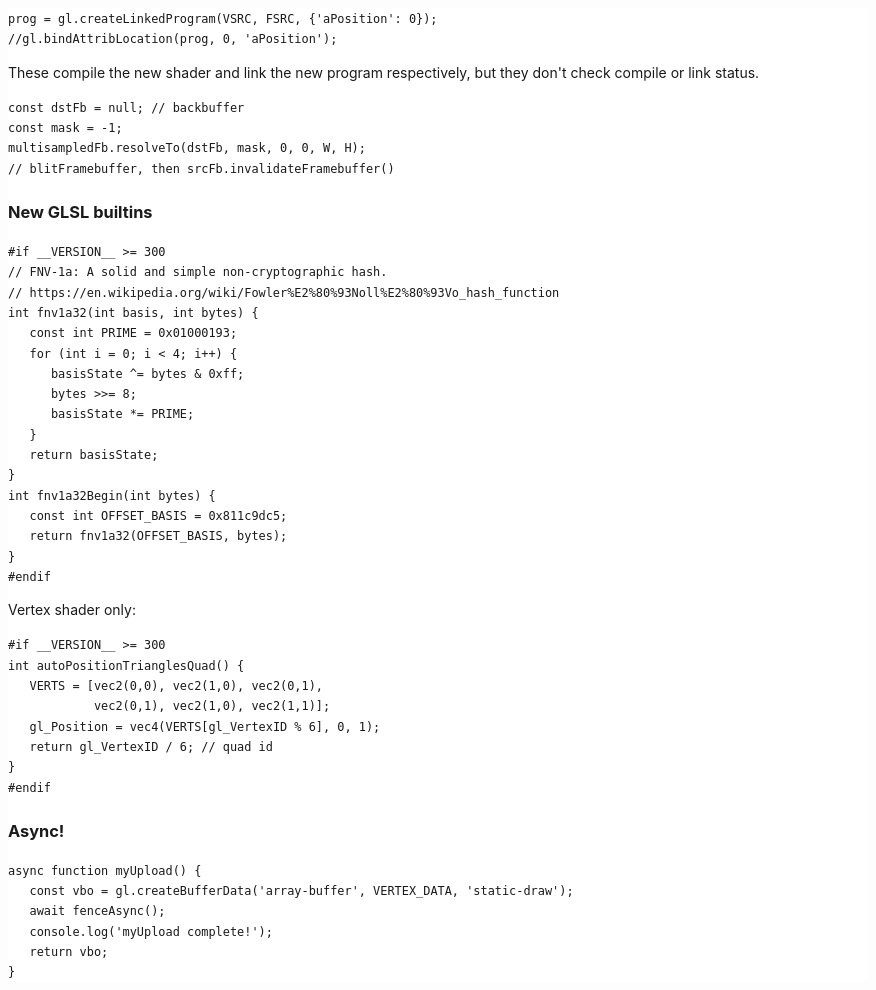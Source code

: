 ```javascript=
prog = gl.createLinkedProgram(VSRC, FSRC, {'aPosition': 0});
//gl.bindAttribLocation(prog, 0, 'aPosition');
```
These compile the new shader and link the new program respectively,
but they don't check compile or link status.

```javascript=
const dstFb = null; // backbuffer
const mask = -1;
multisampledFb.resolveTo(dstFb, mask, 0, 0, W, H);
// blitFramebuffer, then srcFb.invalidateFramebuffer()
```

### New GLSL builtins
```c=
#if __VERSION__ >= 300
// FNV-1a: A solid and simple non-cryptographic hash.
// https://en.wikipedia.org/wiki/Fowler%E2%80%93Noll%E2%80%93Vo_hash_function
int fnv1a32(int basis, int bytes) {
   const int PRIME = 0x01000193;
   for (int i = 0; i < 4; i++) {
      basisState ^= bytes & 0xff;
      bytes >>= 8;
      basisState *= PRIME;
   }
   return basisState;
}
int fnv1a32Begin(int bytes) {
   const int OFFSET_BASIS = 0x811c9dc5;
   return fnv1a32(OFFSET_BASIS, bytes);
}
#endif
```

Vertex shader only:
```c=
#if __VERSION__ >= 300
int autoPositionTrianglesQuad() {
   VERTS = [vec2(0,0), vec2(1,0), vec2(0,1),
            vec2(0,1), vec2(1,0), vec2(1,1)];
   gl_Position = vec4(VERTS[gl_VertexID % 6], 0, 1);
   return gl_VertexID / 6; // quad id
}
#endif
```

### Async!

```javascript=
async function myUpload() {
   const vbo = gl.createBufferData('array-buffer', VERTEX_DATA, 'static-draw');
   await fenceAsync();
   console.log('myUpload complete!');
   return vbo;
}
```
